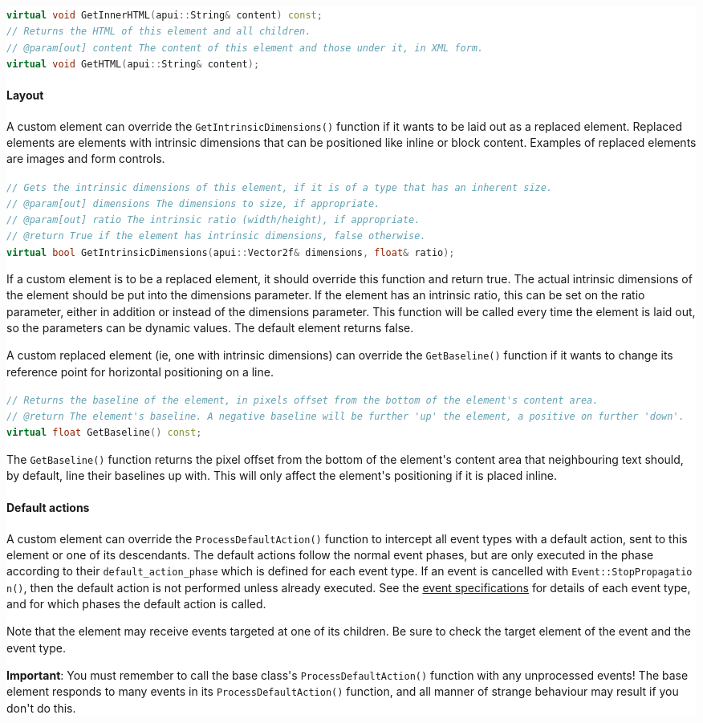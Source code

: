 ```cpp
virtual void GetInnerHTML(apui::String& content) const;
// Returns the HTML of this element and all children.
// @param[out] content The content of this element and those under it, in XML form.
virtual void GetHTML(apui::String& content);
```

#### Layout

A custom element can override the `GetIntrinsicDimensions()` function if it wants to be laid out as a replaced element. Replaced elements are elements with intrinsic dimensions that can be positioned like inline or block content. Examples of replaced elements are images and form controls.

```cpp
// Gets the intrinsic dimensions of this element, if it is of a type that has an inherent size.
// @param[out] dimensions The dimensions to size, if appropriate.
// @param[out] ratio The intrinsic ratio (width/height), if appropriate.
// @return True if the element has intrinsic dimensions, false otherwise.
virtual bool GetIntrinsicDimensions(apui::Vector2f& dimensions, float& ratio);
```

If a custom element is to be a replaced element, it should override this function and return true. The actual intrinsic dimensions of the element should be put into the dimensions parameter. If the element has an intrinsic ratio, this can be set on the ratio parameter, either in addition or instead of the dimensions parameter. This function will be called every time the element is laid out, so the parameters can be dynamic values. The default element returns false.

A custom replaced element (ie, one with intrinsic dimensions) can override the `GetBaseline()` function if it wants to change its reference point for horizontal positioning on a line.

```cpp
// Returns the baseline of the element, in pixels offset from the bottom of the element's content area.
// @return The element's baseline. A negative baseline will be further 'up' the element, a positive on further 'down'.
virtual float GetBaseline() const;
```

The `GetBaseline()` function returns the pixel offset from the bottom of the element's content area that neighbouring text should, by default, line their baselines up with. This will only affect the element's positioning if it is placed inline.

#### Default actions

A custom element can override the `ProcessDefaultAction()` function to intercept all event types with a default action, sent to this element or one of its descendants. The default actions follow the normal event phases, but are only executed in the phase according to their `default_action_phase` which is defined for each event type. If an event is cancelled with `Event::StopPropagation()`, then the default action is not performed unless already executed. See the [event specifications](events.html#event-specifications) for details of each event type, and for which phases the default action is called.

Note that the element may receive events targeted at one of its children. Be sure to check the target element of the event and the event type.

**Important**: You must remember to call the base class's `ProcessDefaultAction()` function with any unprocessed events! The base element responds to many events in its `ProcessDefaultAction()` function, and all manner of strange behaviour may result if you don't do this.
